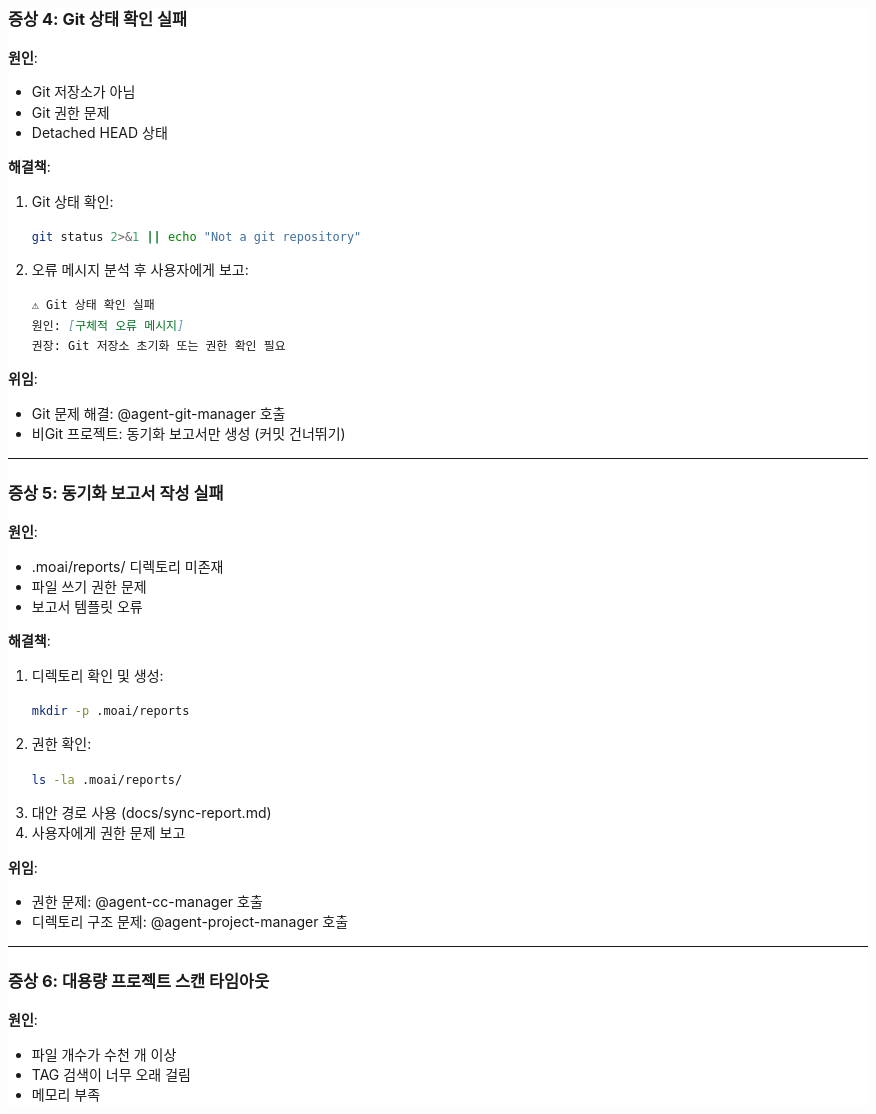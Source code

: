 
### 증상 4: Git 상태 확인 실패

**원인**:
- Git 저장소가 아님
- Git 권한 문제
- Detached HEAD 상태

**해결책**:
1. Git 상태 확인:
   ```bash
   git status 2>&1 || echo "Not a git repository"
   ```
2. 오류 메시지 분석 후 사용자에게 보고:
   ```markdown
   ⚠️ Git 상태 확인 실패
   원인: [구체적 오류 메시지]
   권장: Git 저장소 초기화 또는 권한 확인 필요
   ```

**위임**:
- Git 문제 해결: @agent-git-manager 호출
- 비Git 프로젝트: 동기화 보고서만 생성 (커밋 건너뛰기)

---

### 증상 5: 동기화 보고서 작성 실패

**원인**:
- .moai/reports/ 디렉토리 미존재
- 파일 쓰기 권한 문제
- 보고서 템플릿 오류

**해결책**:
1. 디렉토리 확인 및 생성:
   ```bash
   mkdir -p .moai/reports
   ```
2. 권한 확인:
   ```bash
   ls -la .moai/reports/
   ```
3. 대안 경로 사용 (docs/sync-report.md)
4. 사용자에게 권한 문제 보고

**위임**:
- 권한 문제: @agent-cc-manager 호출
- 디렉토리 구조 문제: @agent-project-manager 호출

---

### 증상 6: 대용량 프로젝트 스캔 타임아웃

**원인**:
- 파일 개수가 수천 개 이상
- TAG 검색이 너무 오래 걸림
- 메모리 부족
